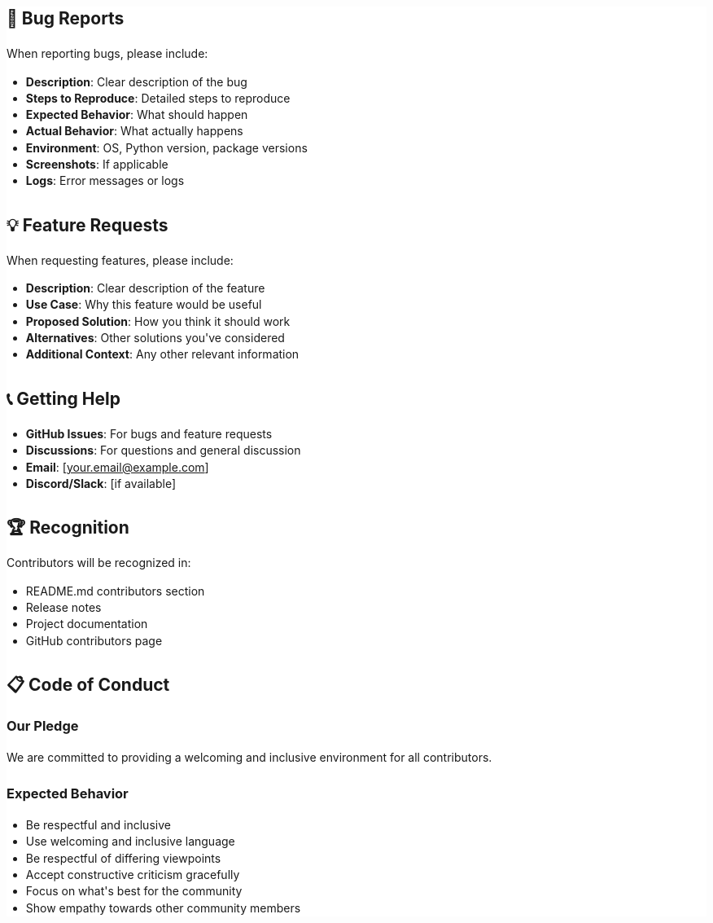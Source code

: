 ## 🐛 Bug Reports

When reporting bugs, please include:

- **Description**: Clear description of the bug
- **Steps to Reproduce**: Detailed steps to reproduce
- **Expected Behavior**: What should happen
- **Actual Behavior**: What actually happens
- **Environment**: OS, Python version, package versions
- **Screenshots**: If applicable
- **Logs**: Error messages or logs

## 💡 Feature Requests

When requesting features, please include:

- **Description**: Clear description of the feature
- **Use Case**: Why this feature would be useful
- **Proposed Solution**: How you think it should work
- **Alternatives**: Other solutions you've considered
- **Additional Context**: Any other relevant information

## 📞 Getting Help

- **GitHub Issues**: For bugs and feature requests
- **Discussions**: For questions and general discussion
- **Email**: [your.email@example.com]
- **Discord/Slack**: [if available]

## 🏆 Recognition

Contributors will be recognized in:
- README.md contributors section
- Release notes
- Project documentation
- GitHub contributors page

## 📋 Code of Conduct

### Our Pledge

We are committed to providing a welcoming and inclusive environment for all contributors.

### Expected Behavior

- Be respectful and inclusive
- Use welcoming and inclusive language
- Be respectful of differing viewpoints
- Accept constructive criticism gracefully
- Focus on what's best for the community
- Show empathy towards other community members
